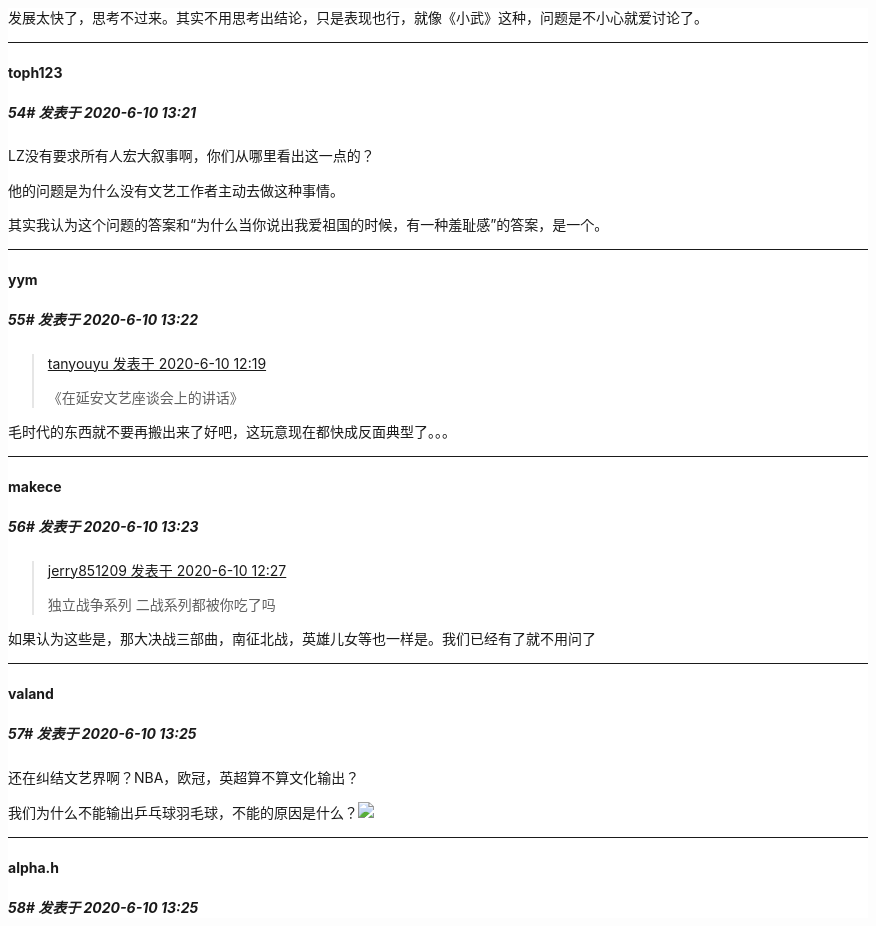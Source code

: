 发展太快了，思考不过来。其实不用思考出结论，只是表现也行，就像《小武》这种，问题是不小心就爱讨论了。


-----

####  toph123  
##### 54#       发表于 2020-6-10 13:21


LZ没有要求所有人宏大叙事啊，你们从哪里看出这一点的？

他的问题是为什么没有文艺工作者主动去做这种事情。

其实我认为这个问题的答案和“为什么当你说出我爱祖国的时候，有一种羞耻感”的答案，是一个。


-----

####  yym  
##### 55#       发表于 2020-6-10 13:22


<blockquote><a href="httphttps://bbs.saraba1st.com/2b/forum.php?mod=redirect&amp;goto=findpost&amp;pid=47746915&amp;ptid=1940770" target="_blank">tanyouyu 发表于 2020-6-10 12:19</a>

《在延安文艺座谈会上的讲话》</blockquote>
毛时代的东西就不要再搬出来了好吧，这玩意现在都快成反面典型了。。。


-----

####  makece  
##### 56#       发表于 2020-6-10 13:23


<blockquote><a href="httphttps://bbs.saraba1st.com/2b/forum.php?mod=redirect&amp;goto=findpost&amp;pid=47746997&amp;ptid=1940770" target="_blank">jerry851209 发表于 2020-6-10 12:27</a>

独立战争系列 二战系列都被你吃了吗</blockquote>
如果认为这些是，那大决战三部曲，南征北战，英雄儿女等也一样是。我们已经有了就不用问了


-----

####  valand  
##### 57#       发表于 2020-6-10 13:25


还在纠结文艺界啊？NBA，欧冠，英超算不算文化输出？

我们为什么不能输出乒乓球羽毛球，不能的原因是什么？<img src="https://static.saraba1st.com/image/smiley/face2017/037.png" referrerpolicy="no-referrer">


-----

####  alpha.h  
##### 58#       发表于 2020-6-10 13:25

